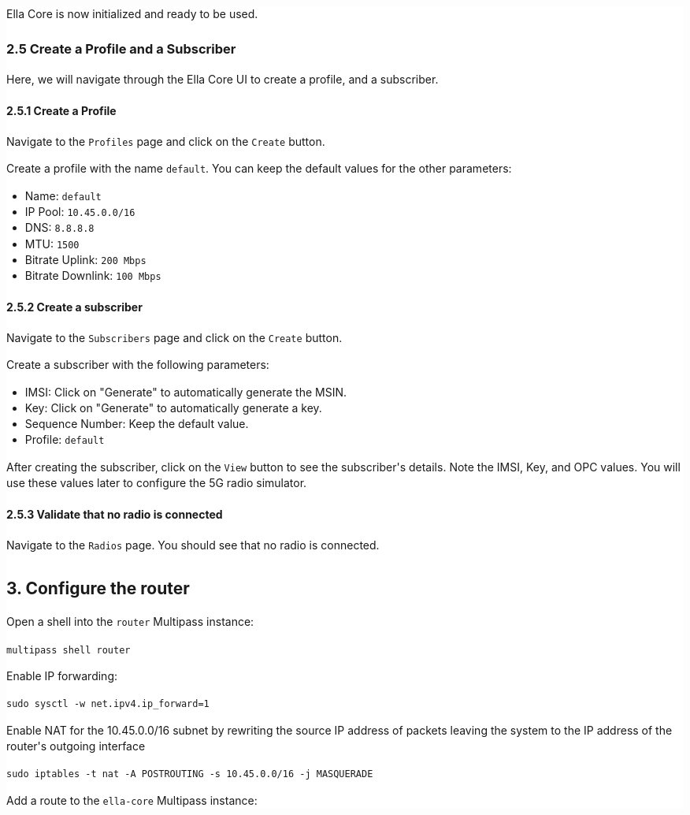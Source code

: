 Ella Core is now initialized and ready to be used.

### 2.5 Create a Profile and a Subscriber

Here, we will navigate through the Ella Core UI to create a profile, and a subscriber.

#### 2.5.1 Create a Profile

Navigate to the `Profiles` page and click on the `Create` button.

Create a profile with the name `default`. You can keep the default values for the other parameters:

- Name: `default`
- IP Pool: `10.45.0.0/16`
- DNS: `8.8.8.8`
- MTU: `1500`
- Bitrate Uplink: `200 Mbps`
- Bitrate Downlink: `100 Mbps`

#### 2.5.2 Create a subscriber

Navigate to the `Subscribers` page and click on the `Create` button.

Create a subscriber with the following parameters:

- IMSI: Click on "Generate" to automatically generate the MSIN.
- Key: Click on "Generate" to automatically generate a key.
- Sequence Number: Keep the default value.
- Profile: `default`

After creating the subscriber, click on the `View` button to see the subscriber's details. Note the IMSI, Key, and OPC values. You will use these values later to configure the 5G radio simulator.

#### 2.5.3 Validate that no radio is connected

Navigate to the `Radios` page. You should see that no radio is connected.

## 3. Configure the router

Open a shell into the `router` Multipass instance:

```shell
multipass shell router
```

Enable IP forwarding:

```shell
sudo sysctl -w net.ipv4.ip_forward=1
```

Enable NAT for the 10.45.0.0/16 subnet by rewriting the source IP address of packets leaving the system to the IP address of the router's outgoing interface

```shell
sudo iptables -t nat -A POSTROUTING -s 10.45.0.0/16 -j MASQUERADE
```

Add a route to the `ella-core` Multipass instance:
